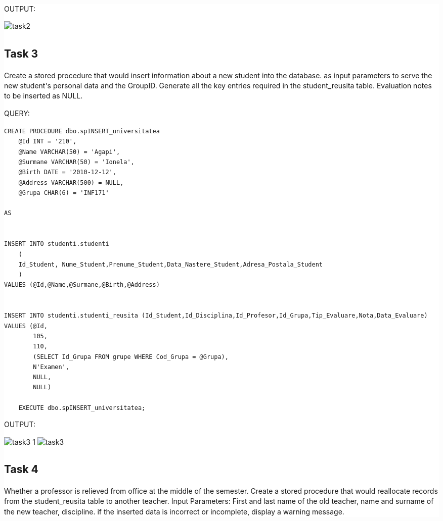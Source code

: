 OUTPUT:

![task2](https://user-images.githubusercontent.com/24621285/49687344-56d75f00-fb0a-11e8-9158-cb4338bdd014.PNG)

## Task 3
Create a stored procedure that would insert information about a new student into the database. as input parameters to serve the new student's personal data and the GroupID. Generate all the key entries required in the student_reusita table. Evaluation notes to be inserted as NULL.

QUERY:
```
CREATE PROCEDURE dbo.spINSERT_universitatea
	@Id INT = '210',
	@Name VARCHAR(50) = 'Agapi',
	@Surmane VARCHAR(50) = 'Ionela',
	@Birth DATE = '2010-12-12',
	@Address VARCHAR(500) = NULL,
	@Grupa CHAR(6) = 'INF171'

AS


INSERT INTO studenti.studenti
	(
	Id_Student, Nume_Student,Prenume_Student,Data_Nastere_Student,Adresa_Postala_Student
	)
VALUES (@Id,@Name,@Surmane,@Birth,@Address)


INSERT INTO studenti.studenti_reusita (Id_Student,Id_Disciplina,Id_Profesor,Id_Grupa,Tip_Evaluare,Nota,Data_Evaluare)
VALUES (@Id,
		105,
		110,
		(SELECT Id_Grupa FROM grupe WHERE Cod_Grupa = @Grupa),
		N'Examen',
		NULL,
		NULL)
    
    EXECUTE dbo.spINSERT_universitatea;
```

OUTPUT:


![task3 1](https://user-images.githubusercontent.com/24621285/49687346-56d75f00-fb0a-11e8-9040-7909a0a910f9.PNG)
![task3](https://user-images.githubusercontent.com/24621285/49687347-576ff580-fb0a-11e8-8765-bc5f91c5e191.PNG)


## Task 4
Whether a professor is relieved from office at the middle of the semester. Create a stored procedure that would reallocate records from the student_reusita table to another teacher. Input Parameters: First and last name of the old teacher, name and surname of the new teacher, discipline. if the inserted data is incorrect or incomplete, display a warning message.
